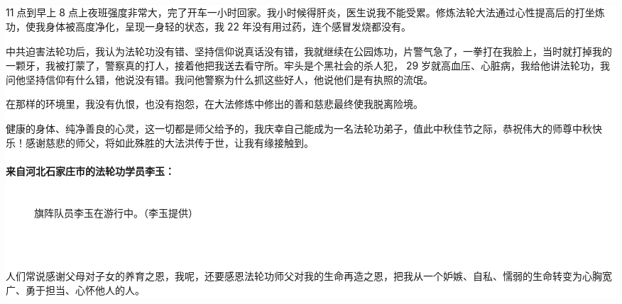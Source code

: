  <span class="s4">
  11
 </span>
 <span class="s3">
  点到早上
 </span>
 <span class="s4">
  8
 </span>
 <span class="s3">
  点上夜班强度非常大，完了开车一小时回家。我小时候得肝炎，医生说我不能受累。修炼法轮大法通过心性提高后的打坐炼功，使我身体被高度净化，呈现一身轻的状态，我
 </span>
 <span class="s4">
  22
 </span>
 <span class="s3">
  年没有用过药，连个感冒发烧都没有。
 </span>
</p>
<p class="p3">
 <span class="s3">
  中共迫害法轮功后，我认为法轮功没有错、坚持信仰说真话没有错，我就继续在公园炼功，片警气急了，一拳打在我脸上，当时就打掉我的一颗牙，我被打蒙了，警察真的打人，接着他把我送去看守所。牢头是个黑社会的杀人犯，
 </span>
 <span class="s4">
  29
 </span>
 <span class="s3">
  岁就高血压、心脏病，我给他讲法轮功，我问他坚持信仰有什么错，他说没有错。我问他警察为什么抓这些好人，他说他们是有执照的流氓。
 </span>
 <span class="s3">
 </span>
</p>
<p class="p3">
 <span class="s3">
  在那样的环境里，我没有仇恨，也没有抱怨，在大法修炼中修出的善和慈悲最终使我脱离险境。
 </span>
</p>
<p class="p3">
 <span class="s3">
  健康的身体、纯净善良的心灵，这一切都是师父给予的，我庆幸自己能成为一名法轮功弟子，值此中秋佳节之际，恭祝伟大的师尊中秋快乐！感谢慈悲的师父，将如此殊胜的大法洪传于世，让我有缘接触到。
 </span>
</p>
<h4 class="p4">
 <span class="s3">
  来自河北石家庄市的法轮功学员李玉：
 </span>
</h4>
<figure class="wp-caption aligncenter" id="attachment_11519597" style="width: 600px">
 <ok href="http://i.epochtimes.com/assets/uploads/2019/09/90de1e613451c080839b5d4c6a01829a.jpg">
  <img alt="" class="size-large wp-image-11519597" src="http://i.epochtimes.com/assets/uploads/2019/09/90de1e613451c080839b5d4c6a01829a-600x400.jpg"/>
 </ok>
 <br/><figcaption class="wp-caption-text">
  旗阵队员李玉在游行中。（李玉提供）
 </figcaption><br/>
</figure><br/>
<p class="p3">
 <span class="s3">
  人们常说感谢父母对子女的养育之恩，我呢，还要感恩法轮功师父对我的生命再造之恩，把我从一个妒嫉、自私、懦弱的生命转变为心胸宽广、勇于担当、心怀他人的人。
 </span>
</p>
<p class="p3">
 <span class="s3">